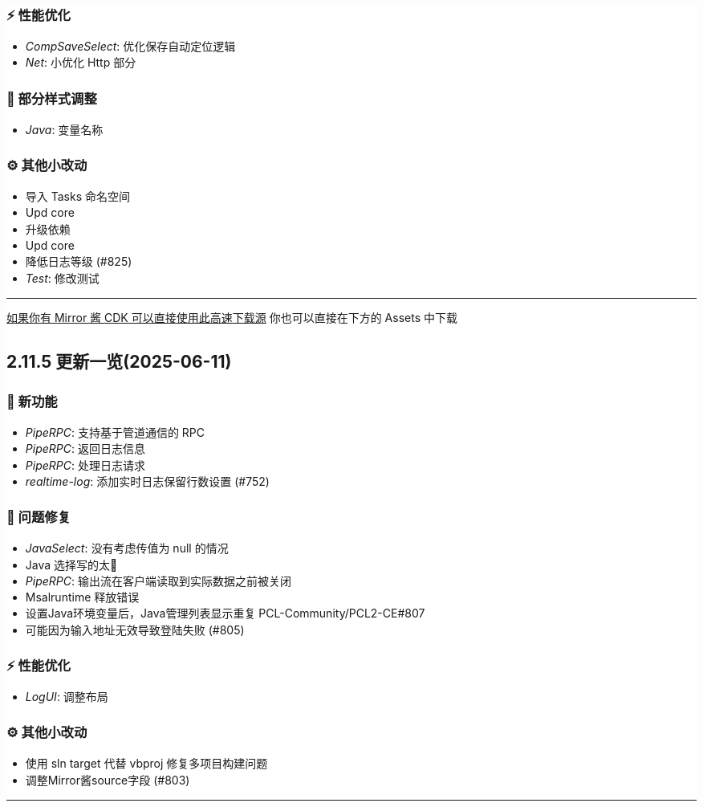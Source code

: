 ### ⚡ 性能优化

- *CompSaveSelect*: 优化保存自动定位逻辑
- *Net*: 小优化 Http 部分

### 🎨 部分样式调整

- *Java*: 变量名称

### ⚙️ 其他小改动

- 导入 Tasks 命名空间
- Upd core
- 升级依赖
- Upd core
- 降低日志等级 (#825)
- *Test*: 修改测试


---

[如果你有 Mirror 酱 CDK 可以直接使用此高速下载源](https://mirrorchyan.com/zh/projects?rid=PCL2-CE&source=pcl2ce-gh-release)
你也可以直接在下方的 Assets 中下载
## 2.11.5 更新一览(2025-06-11)

### 🚀 新功能

- *PipeRPC*: 支持基于管道通信的 RPC
- *PipeRPC*: 返回日志信息
- *PipeRPC*: 处理日志请求
- *realtime-log*: 添加实时日志保留行数设置 (#752)

### 🐛 问题修复

- *JavaSelect*: 没有考虑传值为 null 的情况
- Java 选择写的太💩
- *PipeRPC*: 输出流在客户端读取到实际数据之前被关闭
- Msalruntime 释放错误
- 设置Java环境变量后，Java管理列表显示重复 PCL-Community/PCL2-CE#807
- 可能因为输入地址无效导致登陆失败 (#805)

### ⚡ 性能优化

- *LogUI*: 调整布局

### ⚙️ 其他小改动

- 使用 sln target 代替 vbproj 修复多项目构建问题
- 调整Mirror酱source字段 (#803)


---

